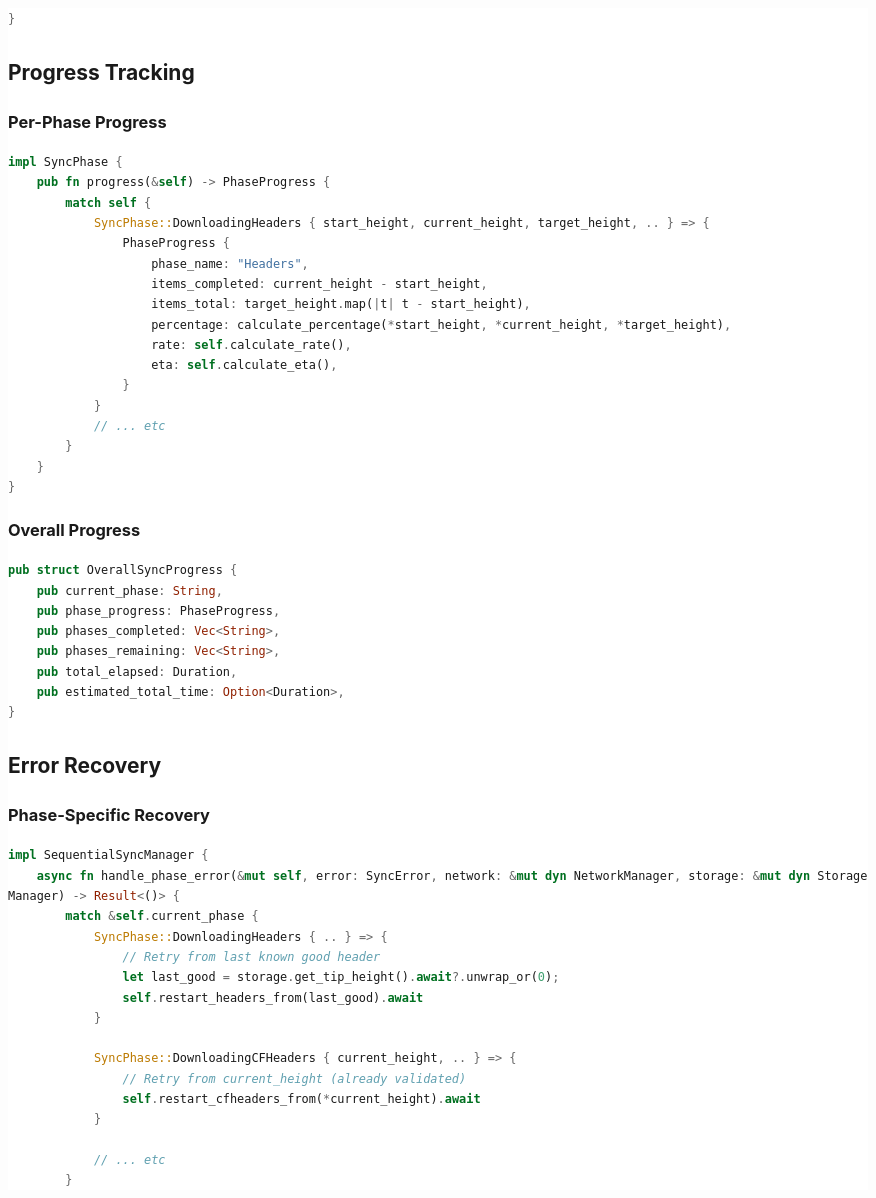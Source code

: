 ```rust
}
```

## Progress Tracking

### Per-Phase Progress

```rust
impl SyncPhase {
    pub fn progress(&self) -> PhaseProgress {
        match self {
            SyncPhase::DownloadingHeaders { start_height, current_height, target_height, .. } => {
                PhaseProgress {
                    phase_name: "Headers",
                    items_completed: current_height - start_height,
                    items_total: target_height.map(|t| t - start_height),
                    percentage: calculate_percentage(*start_height, *current_height, *target_height),
                    rate: self.calculate_rate(),
                    eta: self.calculate_eta(),
                }
            }
            // ... etc
        }
    }
}
```

### Overall Progress

```rust
pub struct OverallSyncProgress {
    pub current_phase: String,
    pub phase_progress: PhaseProgress,
    pub phases_completed: Vec<String>,
    pub phases_remaining: Vec<String>,
    pub total_elapsed: Duration,
    pub estimated_total_time: Option<Duration>,
}
```

## Error Recovery

### Phase-Specific Recovery

```rust
impl SequentialSyncManager {
    async fn handle_phase_error(&mut self, error: SyncError, network: &mut dyn NetworkManager, storage: &mut dyn StorageManager) -> Result<()> {
        match &self.current_phase {
            SyncPhase::DownloadingHeaders { .. } => {
                // Retry from last known good header
                let last_good = storage.get_tip_height().await?.unwrap_or(0);
                self.restart_headers_from(last_good).await
            }
            
            SyncPhase::DownloadingCFHeaders { current_height, .. } => {
                // Retry from current_height (already validated)
                self.restart_cfheaders_from(*current_height).await
            }
            
            // ... etc
        }
```